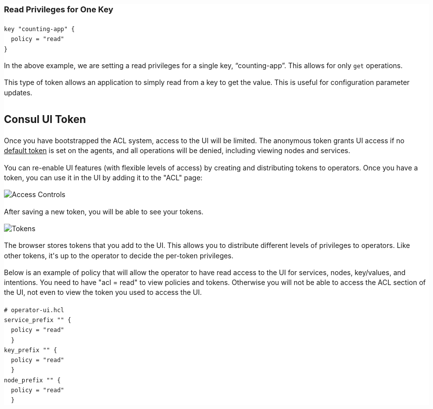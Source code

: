 ### Read Privileges for One Key

``` 
key "counting-app" { 
  policy = "read" 
} 
```

In the above example, we are setting a read privileges for a single key,
“counting-app”. This allows for only `get` operations. 

This type of token allows an application to simply read from a key to get the
value. This is useful for configuration parameter updates.

## Consul UI Token

Once you have bootstrapped the ACL system, access to the UI will be limited.
The anonymous token grants UI access if no [default
token](https://www.consul.io/docs/agent/options.html#acl_tokens_default) is set
on the agents, and all operations will be denied, including viewing nodes and
services. 

You can re-enable UI features (with flexible levels of access) by creating and
distributing tokens to operators. Once you have a token, you can use it in the
UI by adding it to the "ACL" page:

![Access Controls](/assets/images/guides/access-controls.png "Access Controls")

After saving a new token, you will be able to see your tokens.

![Tokens](/assets/images/guides/tokens.png "Tokens")

The browser stores tokens that you add to the UI. This allows you to distribute
different levels of privileges to operators. Like other tokens, it's up to the
operator to decide the per-token privileges. 

Below is an example of policy that
will allow the operator to have read access to the UI for services, nodes,
key/values, and intentions. You need to have  "acl = read"  to view policies
and tokens. Otherwise you will not be able to access the ACL section of the UI,
not even to view the token you used to access the UI.

```
# operator-ui.hcl
service_prefix "" { 
  policy = "read" 
  } 
key_prefix "" { 
  policy = "read" 
  }
node_prefix "" { 
  policy = "read" 
  }
```
